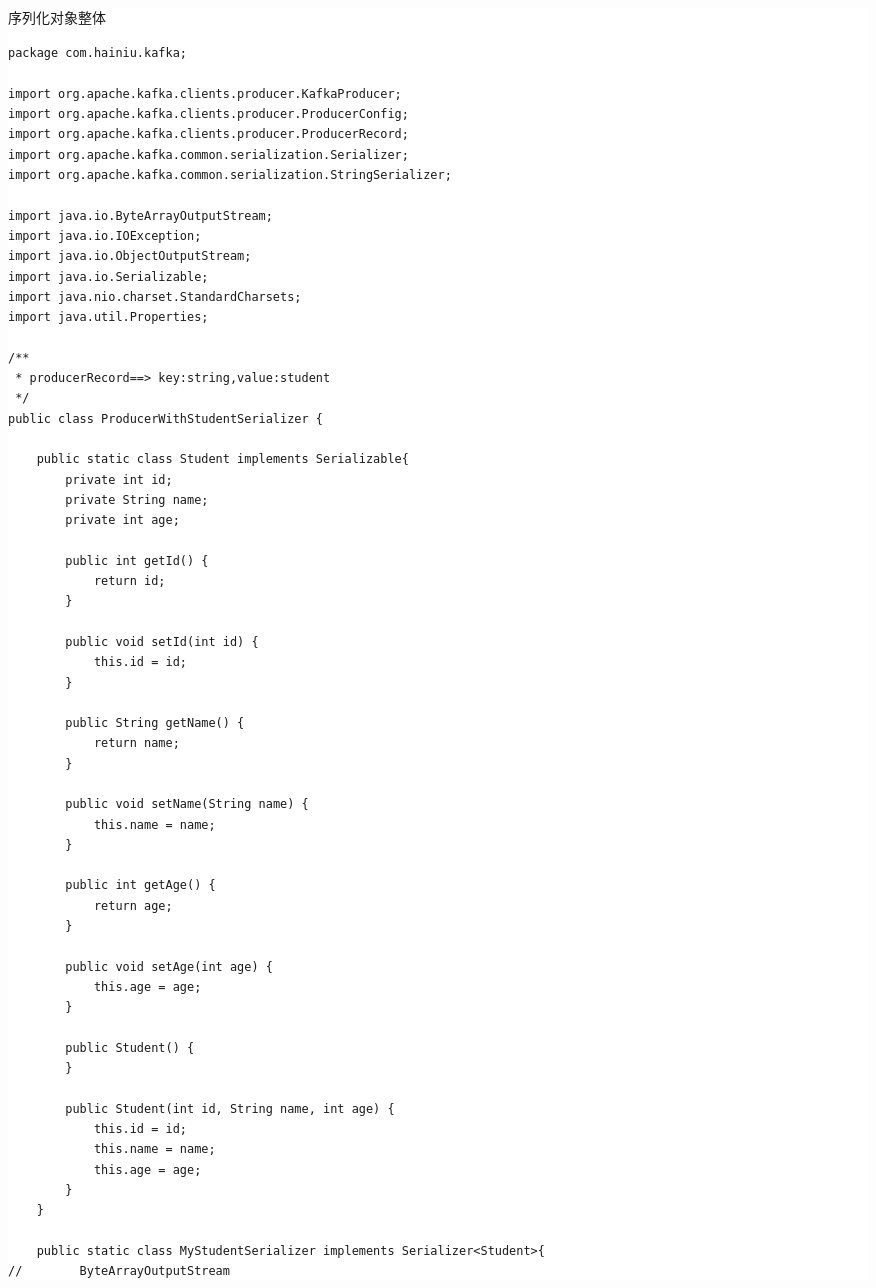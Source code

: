 序列化对象整体

```
package com.hainiu.kafka;

import org.apache.kafka.clients.producer.KafkaProducer;
import org.apache.kafka.clients.producer.ProducerConfig;
import org.apache.kafka.clients.producer.ProducerRecord;
import org.apache.kafka.common.serialization.Serializer;
import org.apache.kafka.common.serialization.StringSerializer;

import java.io.ByteArrayOutputStream;
import java.io.IOException;
import java.io.ObjectOutputStream;
import java.io.Serializable;
import java.nio.charset.StandardCharsets;
import java.util.Properties;

/**
 * producerRecord==> key:string,value:student
 */
public class ProducerWithStudentSerializer {

    public static class Student implements Serializable{
        private int id;
        private String name;
        private int age;

        public int getId() {
            return id;
        }

        public void setId(int id) {
            this.id = id;
        }

        public String getName() {
            return name;
        }

        public void setName(String name) {
            this.name = name;
        }

        public int getAge() {
            return age;
        }

        public void setAge(int age) {
            this.age = age;
        }

        public Student() {
        }

        public Student(int id, String name, int age) {
            this.id = id;
            this.name = name;
            this.age = age;
        }
    }

    public static class MyStudentSerializer implements Serializer<Student>{
//        ByteArrayOutputStream
```